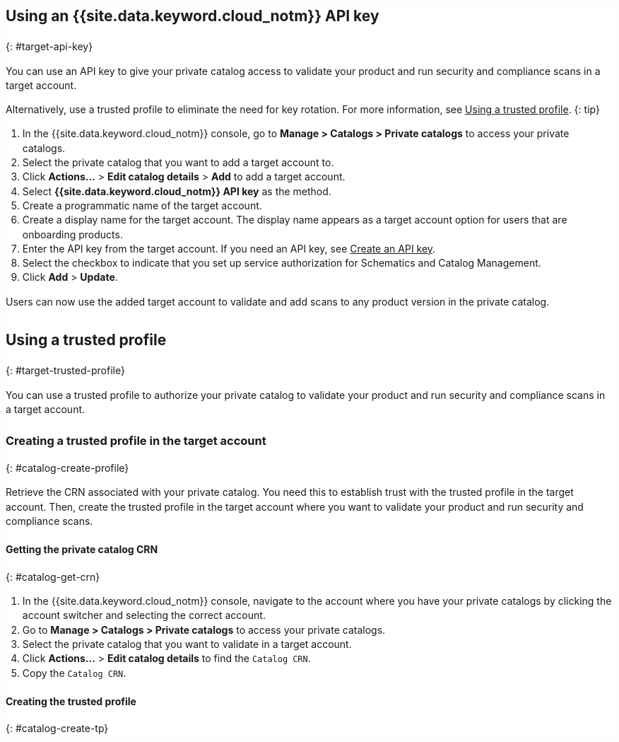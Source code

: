 ## Using an {{site.data.keyword.cloud_notm}} API key
{: #target-api-key}

You can use an API key to give your private catalog access to validate your product and run security and compliance scans in a target account.

Alternatively, use a trusted profile to eliminate the need for key rotation. For more information, see [Using a trusted profile](/docs/account?topic=account-catalog-cross-validation#target-trusted-profile).
{: tip}



1. In the {{site.data.keyword.cloud_notm}} console, go to **Manage > Catalogs > Private catalogs** to access your private catalogs.
1. Select the private catalog that you want to add a target account to.
1. Click **Actions...** > **Edit catalog details** > **Add** to add a target account.
1. Select **{{site.data.keyword.cloud_notm}} API key** as the method.
1. Create a programmatic name of the target account.
1. Create a display name for the target account. The display name appears as a target account option for users that are onboarding products.
1. Enter the API key from the target account. If you need an API key, see [Create an API key](/docs/account?topic=account-userapikey&interface=ui#create_user_key).
1. Select the checkbox to indicate that you set up service authorization for Schematics and Catalog Management.
1. Click **Add** > **Update**.

Users can now use the added target account to validate and add scans to any product version in the private catalog.

## Using a trusted profile
{: #target-trusted-profile}

You can use a trusted profile to authorize your private catalog to validate your product and run security and compliance scans in a target account.

### Creating a trusted profile in the target account
{: #catalog-create-profile}

Retrieve the CRN associated with your private catalog. You need this to establish trust with the trusted profile in the target account. Then, create the trusted profile in the target account where you want to validate your product and run security and compliance scans.

#### Getting the private catalog CRN
{: #catalog-get-crn}

1. In the {{site.data.keyword.cloud_notm}} console, navigate to the account where you have your private catalogs by clicking the account switcher and selecting the correct account.
1. Go to **Manage > Catalogs > Private catalogs** to access your private catalogs.
1. Select the private catalog that you want to validate in a target account.
1. Click **Actions...** > **Edit catalog details** to find the `Catalog CRN`.
1. Copy the `Catalog CRN`.

#### Creating the trusted profile
{: #catalog-create-tp}
